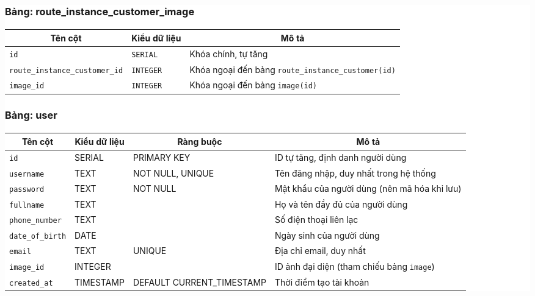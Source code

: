 
### Bảng: route_instance_customer_image 

| Tên cột                    | Kiểu dữ liệu  | Mô tả |
|----------------------------|---------------|-------|
| `id`                       | `SERIAL`      | Khóa chính, tự tăng |
| `route_instance_customer_id` | `INTEGER`   | Khóa ngoại đến bảng `route_instance_customer(id)` |
| `image_id`                 | `INTEGER`     | Khóa ngoại đến bảng `image(id)` |

### Bảng: user

| Tên cột        | Kiểu dữ liệu | Ràng buộc              | Mô tả |
|----------------|--------------|-------------------------|-------|
| `id`           | SERIAL       | PRIMARY KEY             | ID tự tăng, định danh người dùng |
| `username`     | TEXT         | NOT NULL, UNIQUE        | Tên đăng nhập, duy nhất trong hệ thống |
| `password`     | TEXT         | NOT NULL                | Mật khẩu của người dùng (nên mã hóa khi lưu) |
| `fullname`     | TEXT         |                         | Họ và tên đầy đủ của người dùng |
| `phone_number` | TEXT         |                         | Số điện thoại liên lạc |
| `date_of_birth`| DATE         |                         | Ngày sinh của người dùng |
| `email`        | TEXT         | UNIQUE                  | Địa chỉ email, duy nhất |
| `image_id`     | INTEGER      |                         | ID ảnh đại diện (tham chiếu bảng `image`) |
| `created_at`   | TIMESTAMP    | DEFAULT CURRENT_TIMESTAMP | Thời điểm tạo tài khoản |
